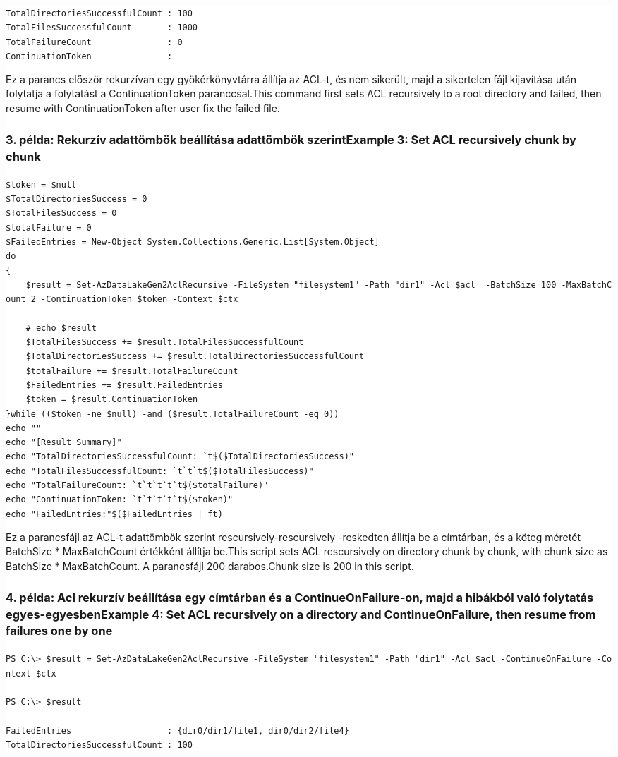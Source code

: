 ```
TotalDirectoriesSuccessfulCount : 100
TotalFilesSuccessfulCount       : 1000
TotalFailureCount               : 0
ContinuationToken               :
```

<span data-ttu-id="18c45-112">Ez a parancs először rekurzívan egy gyökérkönyvtárra állítja az ACL-t, és nem sikerült, majd a sikertelen fájl kijavítása után folytatja a folytatást a ContinuationToken paranccsal.</span><span class="sxs-lookup"><span data-stu-id="18c45-112">This command first sets ACL recursively to a root directory and failed, then resume with ContinuationToken after user fix the failed file.</span></span>

### <span data-ttu-id="18c45-113">3. példa: Rekurzív adattömbök beállítása adattömbök szerint</span><span class="sxs-lookup"><span data-stu-id="18c45-113">Example 3: Set ACL recursively chunk by chunk</span></span>
```
$token = $null
$TotalDirectoriesSuccess = 0
$TotalFilesSuccess = 0
$totalFailure = 0
$FailedEntries = New-Object System.Collections.Generic.List[System.Object]
do
{
    $result = Set-AzDataLakeGen2AclRecursive -FileSystem "filesystem1" -Path "dir1" -Acl $acl  -BatchSize 100 -MaxBatchCount 2 -ContinuationToken $token -Context $ctx

    # echo $result
    $TotalFilesSuccess += $result.TotalFilesSuccessfulCount
    $TotalDirectoriesSuccess += $result.TotalDirectoriesSuccessfulCount
    $totalFailure += $result.TotalFailureCount
    $FailedEntries += $result.FailedEntries
    $token = $result.ContinuationToken
}while (($token -ne $null) -and ($result.TotalFailureCount -eq 0))
echo ""
echo "[Result Summary]"
echo "TotalDirectoriesSuccessfulCount: `t$($TotalDirectoriesSuccess)"
echo "TotalFilesSuccessfulCount: `t`t`t$($TotalFilesSuccess)"
echo "TotalFailureCount: `t`t`t`t`t$($totalFailure)"
echo "ContinuationToken: `t`t`t`t`t$($token)"
echo "FailedEntries:"$($FailedEntries | ft)
```

<span data-ttu-id="18c45-114">Ez a parancsfájl az ACL-t adattömbök szerint rescursively-rescursively -reskedten állítja be a címtárban, és a köteg méretét BatchSize \* MaxBatchCount értékként állítja be.</span><span class="sxs-lookup"><span data-stu-id="18c45-114">This script sets ACL rescursively on directory chunk by chunk, with chunk size as BatchSize \* MaxBatchCount.</span></span> <span data-ttu-id="18c45-115">A parancsfájl 200 darabos.</span><span class="sxs-lookup"><span data-stu-id="18c45-115">Chunk size is 200 in this script.</span></span>

### <span data-ttu-id="18c45-116">4. példa: Acl rekurzív beállítása egy címtárban és a ContinueOnFailure-on, majd a hibákból való folytatás egyes-egyesben</span><span class="sxs-lookup"><span data-stu-id="18c45-116">Example 4: Set ACL recursively on a directory and ContinueOnFailure, then resume from failures one by one</span></span>
```
PS C:\> $result = Set-AzDataLakeGen2AclRecursive -FileSystem "filesystem1" -Path "dir1" -Acl $acl -ContinueOnFailure -Context $ctx

PS C:\> $result

FailedEntries                   : {dir0/dir1/file1, dir0/dir2/file4}
TotalDirectoriesSuccessfulCount : 100
```